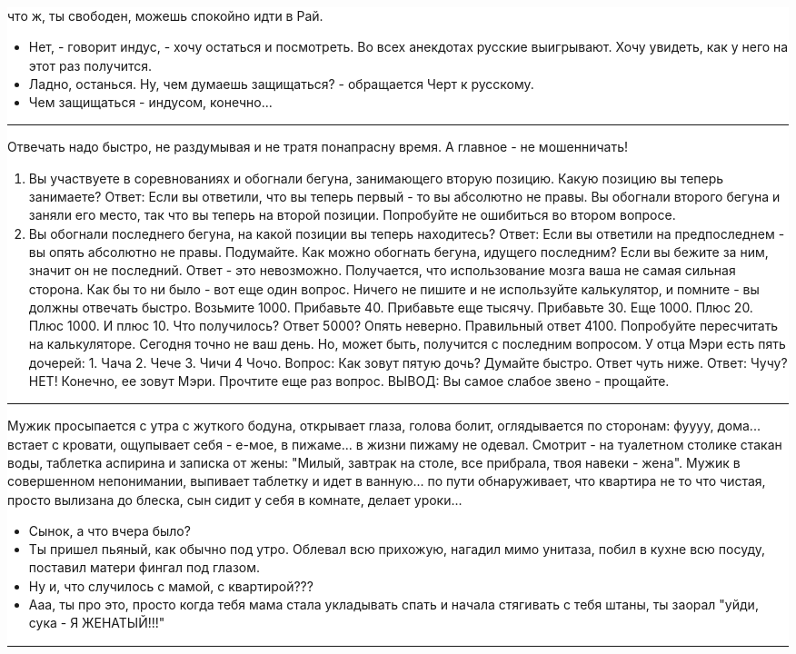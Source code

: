 что ж, ты свободен, можешь спокойно идти в Рай.
- Нет, - говорит индус, - хочу остаться и посмотреть. Во всех анекдотах русские выигрывают. Хочу увидеть, как у него на этот раз получится.
- Ладно, останься. Ну, чем думаешь защищаться? - обращается Черт к русскому.
- Чем защищаться - индусом, конечно...

**********

Отвечать надо быстро, не раздумывая и не тратя понапрасну время.
А главное - не мошенничать!

1. Вы участвуете в соревнованиях и обогнали бегуна, занимающего вторую
позицию. Какую позицию вы теперь занимаете?
Ответ: Если вы ответили, что вы теперь первый - то вы абсолютно не
правы.
Вы обогнали второго бегуна и заняли его место, так что вы теперь на
второй позиции.
Попробуйте не ошибиться во втором вопросе.
2. Вы обогнали последнего бегуна, на какой позиции вы теперь находитесь?
Ответ: Если вы ответили на предпоследнем - вы опять абсолютно не правы.
Подумайте. Как можно обогнать бегуна, идущего последним? Если вы бежите
за ним, значит он не последний. Ответ - это невозможно. Получается, что
использование мозга ваша не самая сильная сторона.
Как бы то ни было - вот еще один вопрос. Ничего не пишите и не
используйте калькулятор, и помните - вы должны отвечать быстро.
Возьмите 1000. Прибавьте 40. Прибавьте еще тысячу. Прибавьте 30.
Еще 1000.
Плюс 20. Плюс 1000. И плюс 10. Что получилось?
Ответ 5000? Опять неверно. Правильный ответ 4100. Попробуйте пересчитать
на калькуляторе.
Сегодня точно не ваш день. Но, может быть, получится с последним вопросом.
У отца Мэри есть пять дочерей: 1. Чача 2. Чече 3. Чичи 4 Чочо.
Вопрос: Как зовут пятую дочь? Думайте быстро. Ответ чуть ниже.
Ответ: Чучу? НЕТ! Конечно, ее зовут Мэри. Прочтите еще раз вопрос.
ВЫВОД: Вы самое слабое звено - прощайте.

**********

Мужик просыпается с утра с жуткого бодуна, открывает глаза, голова болит, оглядывается по сторонам: фуууу, дома... встает с кровати, ощупывает себя - е-мое, в пижаме... в жизни пижаму не одевал. Смотрит - на туалетном столике стакан воды, таблетка аспирина и записка от жены:
"Милый, завтрак на столе, все прибрала, твоя навеки - жена". Мужик в совершенном непонимании, выпивает таблетку и идет в ванную... по пути обнаруживает, что квартира не то что чистая, просто вылизана до блеска, сын сидит у себя в комнате, делает уроки...

- Сынок, а что вчера было?
- Ты пришел пьяный, как обычно под утро. Облевал всю прихожую, нагадил мимо унитаза, побил в кухне всю посуду, поставил матери фингал под глазом.
- Ну и, что случилось с мамой, с квартирой???
- Ааа, ты про это, просто когда тебя мама стала укладывать спать и начала стягивать с тебя штаны, ты заорал "уйди, сука - Я ЖЕНАТЫЙ!!!"

**********
